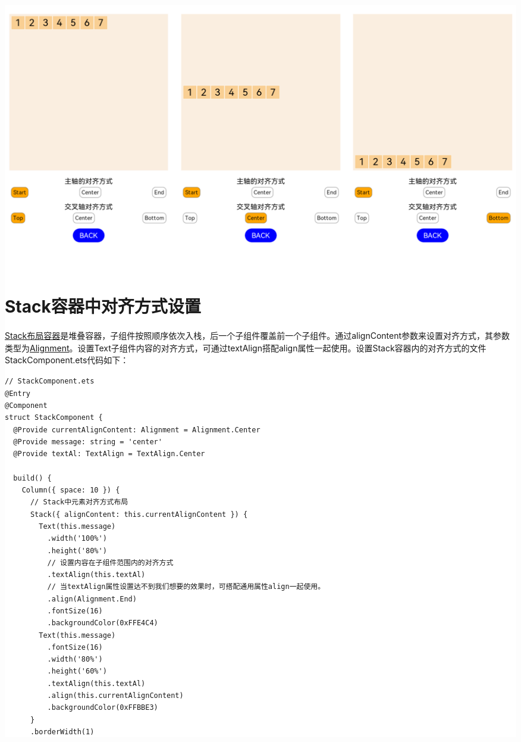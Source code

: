 ![](figures/unnaming-(3).png)

# Stack容器中对齐方式设置<a name="ZH-CN_TOPIC_0000001326892413"></a>

[Stack布局容器](https://gitee.com/openharmony/docs/blob/master/zh-cn/application-dev/reference/arkui-ts/ts-container-stack.md)是堆叠容器，子组件按照顺序依次入栈，后一个子组件覆盖前一个子组件。通过alignContent参数来设置对齐方式，其参数类型为[Alignment](https://gitee.com/openharmony/docs/blob/master/zh-cn/application-dev/reference/arkui-ts/ts-appendix-enums.md#alignment%E6%9E%9A%E4%B8%BE%E8%AF%B4%E6%98%8E)。设置Text子组件内容的对齐方式，可通过textAlign搭配align属性一起使用。设置Stack容器内的对齐方式的文件StackComponent.ets代码如下：

```
// StackComponent.ets
@Entry
@Component
struct StackComponent {
  @Provide currentAlignContent: Alignment = Alignment.Center
  @Provide message: string = 'center'
  @Provide textAl: TextAlign = TextAlign.Center

  build() {
    Column({ space: 10 }) {
      // Stack中元素对齐方式布局
      Stack({ alignContent: this.currentAlignContent }) {
        Text(this.message)
          .width('100%')
          .height('80%')
          // 设置内容在子组件范围内的对齐方式
          .textAlign(this.textAl)
          // 当textAlign属性设置达不到我们想要的效果时，可搭配通用属性align一起使用。
          .align(Alignment.End)
          .fontSize(16)
          .backgroundColor(0xFFE4C4)
        Text(this.message)
          .fontSize(16)
          .width('80%')
          .height('60%')
          .textAlign(this.textAl)
          .align(this.currentAlignContent)
          .backgroundColor(0xFFBBE3)
      }
      .borderWidth(1)
```